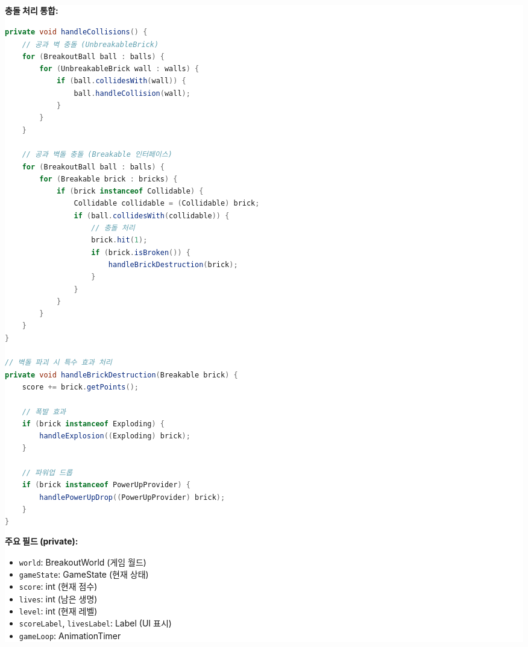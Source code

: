 **충돌 처리 통합:**
```java
private void handleCollisions() {
    // 공과 벽 충돌 (UnbreakableBrick)
    for (BreakoutBall ball : balls) {
        for (UnbreakableBrick wall : walls) {
            if (ball.collidesWith(wall)) {
                ball.handleCollision(wall);
            }
        }
    }
    
    // 공과 벽돌 충돌 (Breakable 인터페이스)
    for (BreakoutBall ball : balls) {
        for (Breakable brick : bricks) {
            if (brick instanceof Collidable) {
                Collidable collidable = (Collidable) brick;
                if (ball.collidesWith(collidable)) {
                    // 충돌 처리
                    brick.hit(1);
                    if (brick.isBroken()) {
                        handleBrickDestruction(brick);
                    }
                }
            }
        }
    }
}

// 벽돌 파괴 시 특수 효과 처리
private void handleBrickDestruction(Breakable brick) {
    score += brick.getPoints();
    
    // 폭발 효과
    if (brick instanceof Exploding) {
        handleExplosion((Exploding) brick);
    }
    
    // 파워업 드롭
    if (brick instanceof PowerUpProvider) {
        handlePowerUpDrop((PowerUpProvider) brick);
    }
}
```

**주요 필드 (private):**
- `world`: BreakoutWorld (게임 월드)
- `gameState`: GameState (현재 상태)
- `score`: int (현재 점수)
- `lives`: int (남은 생명)
- `level`: int (현재 레벨)
- `scoreLabel`, `livesLabel`: Label (UI 표시)
- `gameLoop`: AnimationTimer

